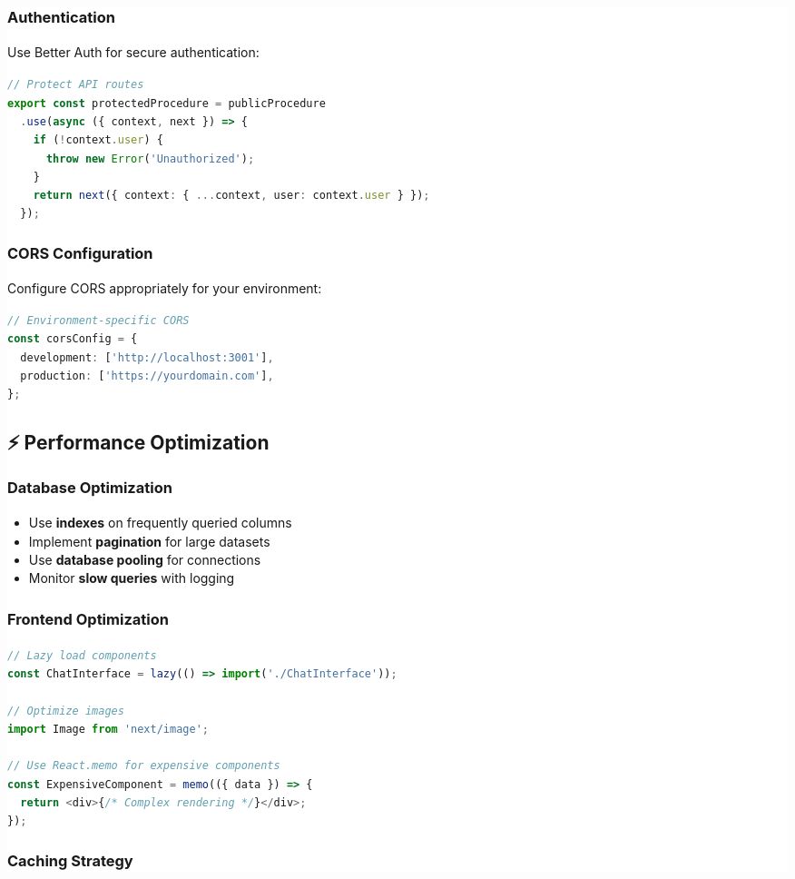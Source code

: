 ### Authentication

Use Better Auth for secure authentication:

```typescript
// Protect API routes
export const protectedProcedure = publicProcedure
  .use(async ({ context, next }) => {
    if (!context.user) {
      throw new Error('Unauthorized');
    }
    return next({ context: { ...context, user: context.user } });
  });
```

### CORS Configuration

Configure CORS appropriately for your environment:

```typescript
// Environment-specific CORS
const corsConfig = {
  development: ['http://localhost:3001'],
  production: ['https://yourdomain.com'],
};
```

## ⚡ Performance Optimization

### Database Optimization

- Use **indexes** on frequently queried columns
- Implement **pagination** for large datasets  
- Use **database pooling** for connections
- Monitor **slow queries** with logging

### Frontend Optimization

```typescript
// Lazy load components
const ChatInterface = lazy(() => import('./ChatInterface'));

// Optimize images
import Image from 'next/image';

// Use React.memo for expensive components
const ExpensiveComponent = memo(({ data }) => {
  return <div>{/* Complex rendering */}</div>;
});
```

### Caching Strategy

